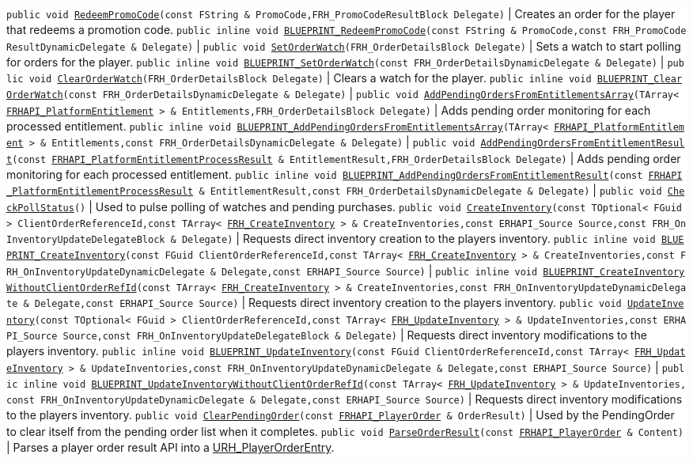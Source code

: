 `public void `[`RedeemPromoCode`](#classURH__PlayerInventory_1aec3be76c40b90d85dcd115c1d3ad57ad)`(const FString & PromoCode,FRH_PromoCodeResultBlock Delegate)` | Creates an order for the player that redeems a promotion code.
`public inline void `[`BLUEPRINT_RedeemPromoCode`](#classURH__PlayerInventory_1a4098703781291ed8e38971f3f5e60bbc)`(const FString & PromoCode,const FRH_PromoCodeResultDynamicDelegate & Delegate)` | 
`public void `[`SetOrderWatch`](#classURH__PlayerInventory_1a478b2d1f4f2ee0b26c9cb36ba9cd174b)`(FRH_OrderDetailsBlock Delegate)` | Sets a watch to start polling for orders for the player.
`public inline void `[`BLUEPRINT_SetOrderWatch`](#classURH__PlayerInventory_1a0c72781ba04a8dc362a87de084930ae9)`(const FRH_OrderDetailsDynamicDelegate & Delegate)` | 
`public void `[`ClearOrderWatch`](#classURH__PlayerInventory_1a88a96293250a46ebdef4f214023dc17b)`(FRH_OrderDetailsBlock Delegate)` | Clears a watch for the player.
`public inline void `[`BLUEPRINT_ClearOrderWatch`](#classURH__PlayerInventory_1a767dd017770b37fcec8dac7b8f30f89c)`(const FRH_OrderDetailsDynamicDelegate & Delegate)` | 
`public void `[`AddPendingOrdersFromEntitlementsArray`](#classURH__PlayerInventory_1ad11d6a4fb34146a57a21c50ee69ae2e3)`(TArray< `[`FRHAPI_PlatformEntitlement`](models/RHAPI_PlatformEntitlement.md#structFRHAPI__PlatformEntitlement)` > & Entitlements,FRH_OrderDetailsBlock Delegate)` | Adds pending order monitoring for each processed entitlement.
`public inline void `[`BLUEPRINT_AddPendingOrdersFromEntitlementsArray`](#classURH__PlayerInventory_1ab9f3e51843aa4ac292ca7602aeee0913)`(TArray< `[`FRHAPI_PlatformEntitlement`](models/RHAPI_PlatformEntitlement.md#structFRHAPI__PlatformEntitlement)` > & Entitlements,const FRH_OrderDetailsDynamicDelegate & Delegate)` | 
`public void `[`AddPendingOrdersFromEntitlementResult`](#classURH__PlayerInventory_1aac4856ec3dad6d4b17eb0a8b47ea585a)`(const `[`FRHAPI_PlatformEntitlementProcessResult`](models/RHAPI_PlatformEntitlementProcessResult.md#structFRHAPI__PlatformEntitlementProcessResult)` & EntitlementResult,FRH_OrderDetailsBlock Delegate)` | Adds pending order monitoring for each processed entitlement.
`public inline void `[`BLUEPRINT_AddPendingOrdersFromEntitlementResult`](#classURH__PlayerInventory_1ac6024a68a966486865f311b89fa42c62)`(const `[`FRHAPI_PlatformEntitlementProcessResult`](models/RHAPI_PlatformEntitlementProcessResult.md#structFRHAPI__PlatformEntitlementProcessResult)` & EntitlementResult,const FRH_OrderDetailsDynamicDelegate & Delegate)` | 
`public void `[`CheckPollStatus`](#classURH__PlayerInventory_1a451359cb11acdeb358d924eff9c36c59)`()` | Used to pulse polling of watches and pending purchases.
`public void `[`CreateInventory`](#classURH__PlayerInventory_1ad1f6d0ece328b6c7f14034da9385ce9b)`(const TOptional< FGuid > ClientOrderReferenceId,const TArray< `[`FRH_CreateInventory`](Inventory.md#structFRH__CreateInventory)` > & CreateInventories,const ERHAPI_Source Source,const FRH_OnInventoryUpdateDelegateBlock & Delegate)` | Requests direct inventory creation to the players inventory.
`public inline void `[`BLUEPRINT_CreateInventory`](#classURH__PlayerInventory_1ad1a4e9ceb218264657521446e4c3e347)`(const FGuid ClientOrderReferenceId,const TArray< `[`FRH_CreateInventory`](Inventory.md#structFRH__CreateInventory)` > & CreateInventories,const FRH_OnInventoryUpdateDynamicDelegate & Delegate,const ERHAPI_Source Source)` | 
`public inline void `[`BLUEPRINT_CreateInventoryWithoutClientOrderRefId`](#classURH__PlayerInventory_1a93674f3c5a360675e42a4a5750da7399)`(const TArray< `[`FRH_CreateInventory`](Inventory.md#structFRH__CreateInventory)` > & CreateInventories,const FRH_OnInventoryUpdateDynamicDelegate & Delegate,const ERHAPI_Source Source)` | Requests direct inventory creation to the players inventory.
`public void `[`UpdateInventory`](#classURH__PlayerInventory_1ac6bd7e46cd4d91470a2bb1c4b2e4737a)`(const TOptional< FGuid > ClientOrderReferenceId,const TArray< `[`FRH_UpdateInventory`](Inventory.md#structFRH__UpdateInventory)` > & UpdateInventories,const ERHAPI_Source Source,const FRH_OnInventoryUpdateDelegateBlock & Delegate)` | Requests direct inventory modifications to the players inventory.
`public inline void `[`BLUEPRINT_UpdateInventory`](#classURH__PlayerInventory_1aa73e4c8ce4355ce04d13d9b5cdabb994)`(const FGuid ClientOrderReferenceId,const TArray< `[`FRH_UpdateInventory`](Inventory.md#structFRH__UpdateInventory)` > & UpdateInventories,const FRH_OnInventoryUpdateDynamicDelegate & Delegate,const ERHAPI_Source Source)` | 
`public inline void `[`BLUEPRINT_UpdateInventoryWithoutClientOrderRefId`](#classURH__PlayerInventory_1ab3cc6d1da91538527adbfc39503e2018)`(const TArray< `[`FRH_UpdateInventory`](Inventory.md#structFRH__UpdateInventory)` > & UpdateInventories,const FRH_OnInventoryUpdateDynamicDelegate & Delegate,const ERHAPI_Source Source)` | Requests direct inventory modifications to the players inventory.
`public void `[`ClearPendingOrder`](#classURH__PlayerInventory_1a1023ef83a9e1d7a88d3da06246aa7637)`(const `[`FRHAPI_PlayerOrder`](models/RHAPI_PlayerOrder.md#structFRHAPI__PlayerOrder)` & OrderResult)` | Used by the PendingOrder to clear itself from the pending order list when it completes.
`public void `[`ParseOrderResult`](#classURH__PlayerInventory_1a0a3af764f187ffbd05955fb16a8bd5d7)`(const `[`FRHAPI_PlayerOrder`](models/RHAPI_PlayerOrder.md#structFRHAPI__PlayerOrder)` & Content)` | Parses a player order result API into a [URH_PlayerOrderEntry](Inventory.md#classURH__PlayerOrderEntry).